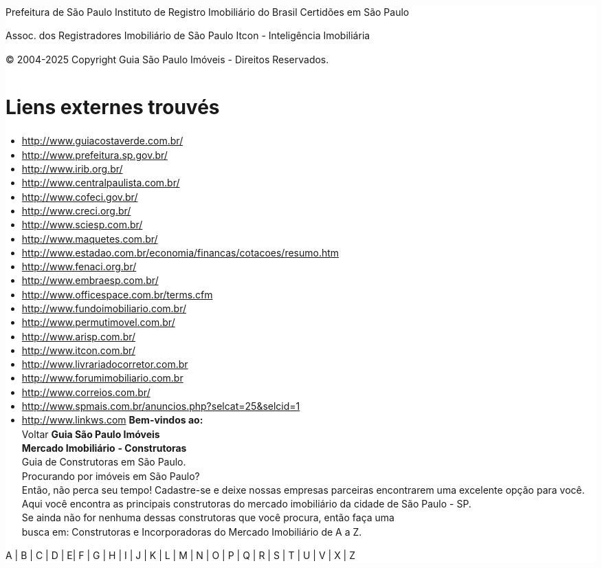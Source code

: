 
Prefeitura de São Paulo
Instituto de Registro Imobiliário do Brasil
Certidões em São Paulo  
  
  
  

Assoc. dos Registradores Imobiliário de São Paulo
Itcon - Inteligência Imobiliária  
  
  
  
  
  
  
  
  
© 2004-2025 Copyright Guia São Paulo Imóveis - Direitos Reservados.


# Liens externes trouvés
- http://www.guiacostaverde.com.br/
- http://www.prefeitura.sp.gov.br/
- http://www.irib.org.br/
- http://www.centralpaulista.com.br/
- http://www.cofeci.gov.br/
- http://www.creci.org.br/
- http://www.sciesp.com.br/
- http://www.maquetes.com.br/
- http://www.estadao.com.br/economia/financas/cotacoes/resumo.htm
- http://www.fenaci.org.br/
- http://www.embraesp.com.br/
- http://www.officespace.com.br/terms.cfm
- http://www.fundoimobiliario.com.br/
- http://www.permutimovel.com.br/
- http://www.arisp.com.br/
- http://www.itcon.com.br/
- http://www.livrariadocorretor.com.br
- http://www.forumimobiliario.com.br
- http://www.correios.com.br/
- http://www.spmais.com.br/anuncios.php?selcat=25&selcid=1
- http://www.linkws.com
**Bem-vindos ao:**  
Voltar
**Guia São Paulo Imóveis**  
**Mercado Imobiliário** **- Construtoras**  
Guia de Construtoras em São Paulo.  
Procurando por imóveis em São Paulo?  
Então, não perca seu tempo! Cadastre-se e deixe nossas empresas parceiras encontrarem uma excelente opção para você.  
Aqui você encontra as principais construtoras do mercado imobiliário da cidade de São Paulo - SP.  
Se ainda não for nenhuma dessas construtoras que você procura, então faça uma  
busca em: Construtoras e Incorporadoras do Mercado Imobiliário de A a Z.  
  

A | B | C | D | E| F | G | H | I | J | K | L | M | N | O | P | Q | R | S | T | U | V | X | Z  
  